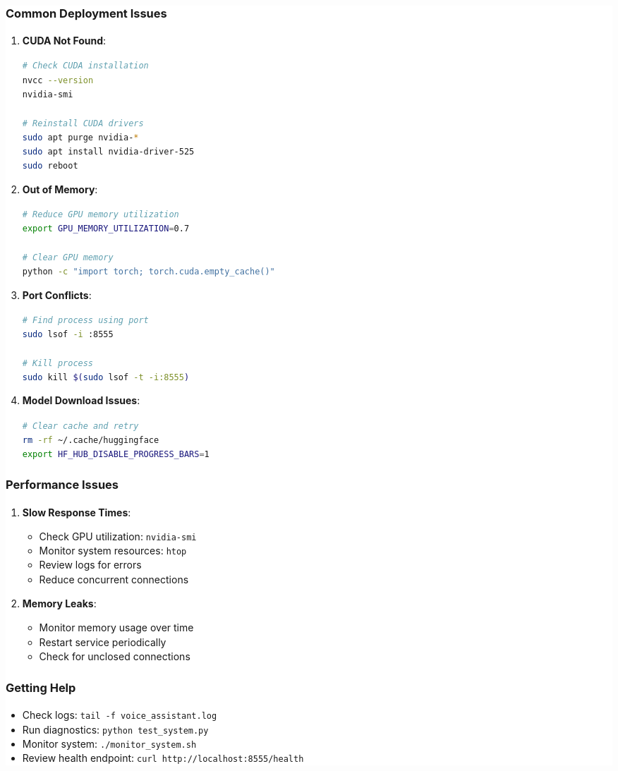 ### Common Deployment Issues

1. **CUDA Not Found**:
   ```bash
   # Check CUDA installation
   nvcc --version
   nvidia-smi
   
   # Reinstall CUDA drivers
   sudo apt purge nvidia-*
   sudo apt install nvidia-driver-525
   sudo reboot
   ```

2. **Out of Memory**:
   ```bash
   # Reduce GPU memory utilization
   export GPU_MEMORY_UTILIZATION=0.7
   
   # Clear GPU memory
   python -c "import torch; torch.cuda.empty_cache()"
   ```

3. **Port Conflicts**:
   ```bash
   # Find process using port
   sudo lsof -i :8555
   
   # Kill process
   sudo kill $(sudo lsof -t -i:8555)
   ```

4. **Model Download Issues**:
   ```bash
   # Clear cache and retry
   rm -rf ~/.cache/huggingface
   export HF_HUB_DISABLE_PROGRESS_BARS=1
   ```

### Performance Issues

1. **Slow Response Times**:
   - Check GPU utilization: `nvidia-smi`
   - Monitor system resources: `htop`
   - Review logs for errors
   - Reduce concurrent connections

2. **Memory Leaks**:
   - Monitor memory usage over time
   - Restart service periodically
   - Check for unclosed connections

### Getting Help

- Check logs: `tail -f voice_assistant.log`
- Run diagnostics: `python test_system.py`
- Monitor system: `./monitor_system.sh`
- Review health endpoint: `curl http://localhost:8555/health`
